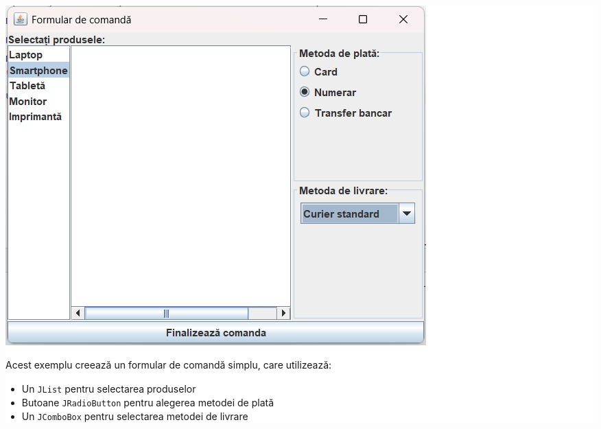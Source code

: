 ![img_1.png](img_1.png)

Acest exemplu creează un formular de comandă simplu, care utilizează:
- Un `JList` pentru selectarea produselor
- Butoane `JRadioButton` pentru alegerea metodei de plată
- Un `JComboBox` pentru selectarea metodei de livrare
